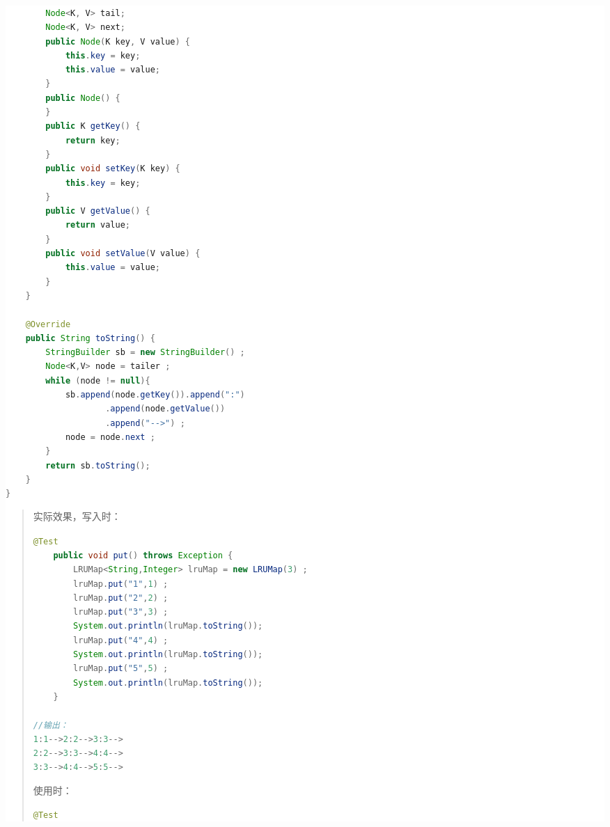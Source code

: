 ```java
        Node<K, V> tail;
        Node<K, V> next;
        public Node(K key, V value) {
            this.key = key;
            this.value = value;
        }
        public Node() {
        }
        public K getKey() {
            return key;
        }
        public void setKey(K key) {
            this.key = key;
        }
        public V getValue() {
            return value;
        }
        public void setValue(V value) {
            this.value = value;
        }
    }

    @Override
    public String toString() {
        StringBuilder sb = new StringBuilder() ;
        Node<K,V> node = tailer ;
        while (node != null){
            sb.append(node.getKey()).append(":")
                    .append(node.getValue())
                    .append("-->") ;
            node = node.next ;
        }
        return sb.toString();
    }
}
```

> 实际效果，写入时：
>
> ```java
> @Test
>     public void put() throws Exception {
>         LRUMap<String,Integer> lruMap = new LRUMap(3) ;
>         lruMap.put("1",1) ;
>         lruMap.put("2",2) ;
>         lruMap.put("3",3) ;
>         System.out.println(lruMap.toString());
>         lruMap.put("4",4) ;
>         System.out.println(lruMap.toString());
>         lruMap.put("5",5) ;
>         System.out.println(lruMap.toString());
>     }
> 
> //输出：
> 1:1-->2:2-->3:3-->
> 2:2-->3:3-->4:4-->
> 3:3-->4:4-->5:5-->
> ```
>
> 使用时：
>
> ```java
> @Test